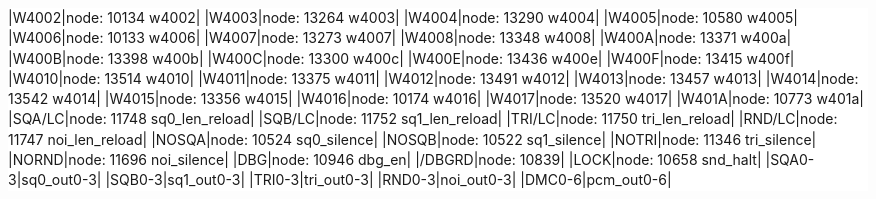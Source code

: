 |W4002|node: 10134 w4002|
|W4003|node: 13264 w4003|
|W4004|node: 13290 w4004|
|W4005|node: 10580 w4005|
|W4006|node: 10133 w4006|
|W4007|node: 13273 w4007|
|W4008|node: 13348 w4008|
|W400A|node: 13371 w400a|
|W400B|node: 13398 w400b|
|W400C|node: 13300 w400c|
|W400E|node: 13436 w400e|
|W400F|node: 13415 w400f|
|W4010|node: 13514 w4010|
|W4011|node: 13375 w4011|
|W4012|node: 13491 w4012|
|W4013|node: 13457 w4013|
|W4014|node: 13542 w4014|
|W4015|node: 13356 w4015|
|W4016|node: 10174 w4016|
|W4017|node: 13520 w4017|
|W401A|node: 10773 w401a|
|SQA/LC|node: 11748 sq0_len_reload|
|SQB/LC|node: 11752 sq1_len_reload|
|TRI/LC|node: 11750 tri_len_reload|
|RND/LC|node: 11747 noi_len_reload|
|NOSQA|node: 10524 sq0_silence|
|NOSQB|node: 10522 sq1_silence|
|NOTRI|node: 11346 tri_silence|
|NORND|node: 11696 noi_silence|
|DBG|node: 10946 dbg_en|
|/DBGRD|node: 10839|
|LOCK|node: 10658 snd_halt|
|SQA0-3|sq0_out0-3|
|SQB0-3|sq1_out0-3|
|TRI0-3|tri_out0-3|
|RND0-3|noi_out0-3|
|DMC0-6|pcm_out0-6|